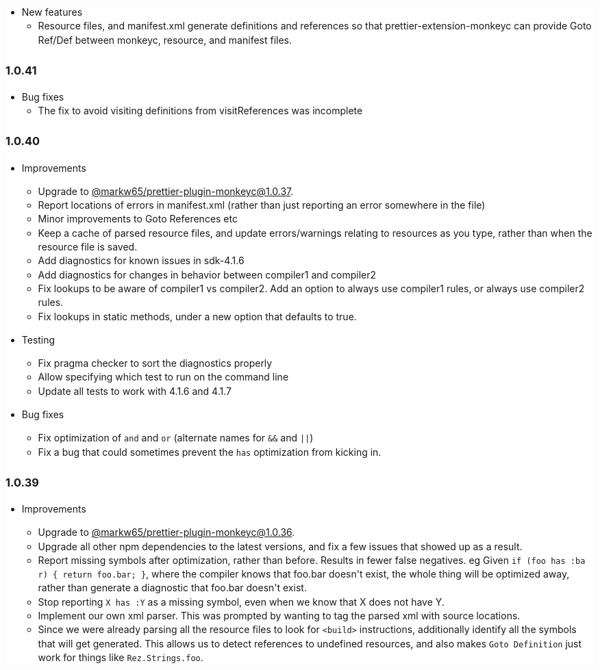 - New features
  - Resource files, and manifest.xml generate definitions and references so that prettier-extension-monkeyc can provide Goto Ref/Def between monkeyc, resource, and manifest files.

### 1.0.41

- Bug fixes
  - The fix to avoid visiting definitions from visitReferences was incomplete

### 1.0.40

- Improvements

  - Upgrade to [@markw65/prettier-plugin-monkeyc@1.0.37](https://github.com/markw65/prettier-plugin-monkeyc/blob/main/CHANGELOG.md#1037).
  - Report locations of errors in manifest.xml (rather than just reporting an error somewhere in the file)
  - Minor improvements to Goto References etc
  - Keep a cache of parsed resource files, and update errors/warnings relating to resources as you type, rather than when the resource file is saved.
  - Add diagnostics for known issues in sdk-4.1.6
  - Add diagnostics for changes in behavior between compiler1 and compiler2
  - Fix lookups to be aware of compiler1 vs compiler2. Add an option to always use compiler1 rules, or always use compiler2 rules.
  - Fix lookups in static methods, under a new option that defaults to true.

- Testing

  - Fix pragma checker to sort the diagnostics properly
  - Allow specifying which test to run on the command line
  - Update all tests to work with 4.1.6 and 4.1.7

- Bug fixes
  - Fix optimization of `and` and `or` (alternate names for `&&` and `||`)
  - Fix a bug that could sometimes prevent the `has` optimization from kicking in.

### 1.0.39

- Improvements

  - Upgrade to [@markw65/prettier-plugin-monkeyc@1.0.36](https://github.com/markw65/prettier-plugin-monkeyc/blob/main/CHANGELOG.md#1036).
  - Upgrade all other npm dependencies to the latest versions, and fix a few issues that showed up as a result.
  - Report missing symbols after optimization, rather than before. Results in fewer false negatives. eg Given `if (foo has :bar) { return foo.bar; }`, where the compiler knows that foo.bar doesn't exist, the whole thing will be optimized away, rather than generate a diagnostic that foo.bar doesn't exist.
  - Stop reporting `X has :Y` as a missing symbol, even when we know that X does not have Y.
  - Implement our own xml parser. This was prompted by wanting to tag the parsed xml with source locations.
  - Since we were already parsing all the resource files to look for `<build>` instructions, additionally identify all the symbols that will get generated. This allows us to detect references to undefined resources, and also makes `Goto Definition` just work for things like `Rez.Strings.foo`.
